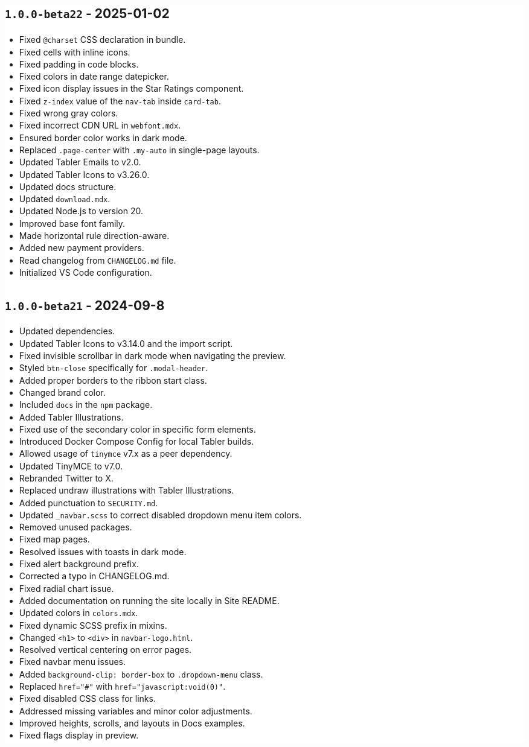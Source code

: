 ## `1.0.0-beta22` - 2025-01-02

- Fixed `@charset` CSS declaration in bundle.
- Fixed cells with inline icons.
- Fixed padding in code blocks.
- Fixed colors in date range datepicker.
- Fixed icon display issues in the Star Ratings component.
- Fixed `z-index` value of the `nav-tab` inside `card-tab`.
- Fixed wrong gray colors.
- Fixed incorrect CDN URL in `webfont.mdx`.
- Ensured border color works in dark mode.
- Replaced `.page-center` with `.my-auto` in single-page layouts.
- Updated Tabler Emails to v2.0.
- Updated Tabler Icons to v3.26.0.
- Updated docs structure.
- Updated `download.mdx`.
- Updated Node.js to version 20.
- Improved base font family.
- Made horizontal rule direction-aware.
- Added new payment providers.
- Read changelog from `CHANGELOG.md` file.
- Initialized VS Code configuration.

## `1.0.0-beta21` - 2024-09-8

- Updated dependencies.
- Updated Tabler Icons to v3.14.0 and the import script.
- Fixed invisible scrollbar in dark mode when navigating the preview.
- Styled `btn-close` specifically for `.modal-header`.
- Added proper borders to the ribbon start class.
- Changed brand color.
- Included `docs` in the `npm` package.
- Added Tabler Illustrations.
- Fixed use of the secondary color in specific form elements.
- Introduced Docker Compose Config for local Tabler builds.
- Allowed usage of `tinymce` v7.x as a peer dependency.
- Updated TinyMCE to v7.0.
- Rebranded Twitter to X.
- Replaced undraw illustrations with Tabler Illustrations.
- Added punctuation to `SECURITY.md`.
- Updated `_navbar.scss` to correct disabled dropdown menu item colors.
- Removed unused packages.
- Fixed map pages.
- Resolved issues with toasts in dark mode.
- Fixed alert background prefix.
- Corrected a typo in CHANGELOG.md.
- Fixed radial chart issue.
- Added documentation on running the site locally in Site README.
- Updated colors in `colors.mdx`.
- Fixed dynamic SCSS prefix in mixins.
- Changed `<h1>` to `<div>` in `navbar-logo.html`.
- Resolved vertical centering on error pages.
- Fixed navbar menu issues.
- Added `background-clip: border-box` to `.dropdown-menu` class.
- Replaced `href="#"` with `href="javascript:void(0)"`.
- Fixed disabled CSS class for links.
- Addressed missing variables and minor color adjustments.
- Improved heights, scrolls, and layouts in Docs examples.
- Fixed flags display in preview.
